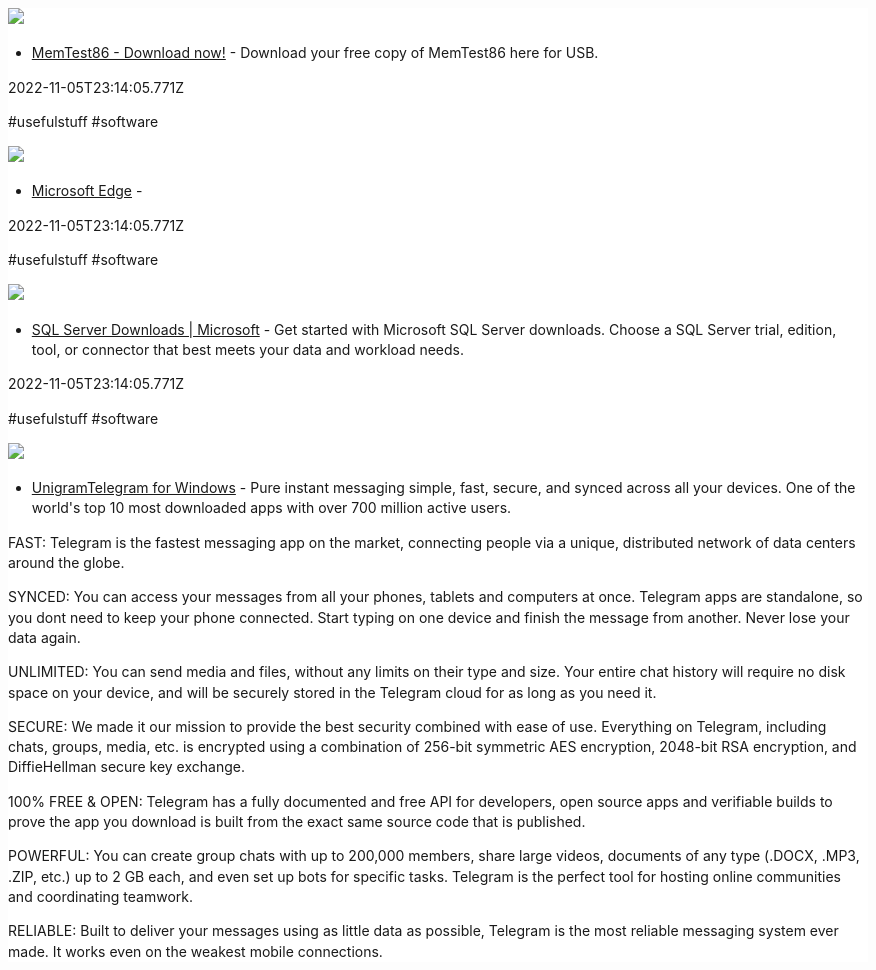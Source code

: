 ![](https://www.passmark.com/source/img_posts/og_memtest_download.png)

- [MemTest86 - Download now!](https://www.memtest86.com/download.htm) - Download your free copy of MemTest86 here for USB.

2022-11-05T23:14:05.771Z

#usefulstuff #software

![](https://rdl.ink/render/https%3A%2F%2Fmicrosoft.com%2Fen-us%2Fedge)

- [Microsoft Edge](https://microsoft.com/en-us/edge) - 

2022-11-05T23:14:05.771Z

#usefulstuff #software

![](https://rdl.ink/render/https%3A%2F%2Fmicrosoft.com%2Fen-us%2Fsql-server%2Fsql-server-downloads)

- [SQL Server Downloads | Microsoft](https://microsoft.com/en-us/sql-server/sql-server-downloads) - Get started with Microsoft SQL Server downloads. Choose a SQL Server trial, edition, tool, or connector that best meets your data and workload needs.

2022-11-05T23:14:05.771Z

#usefulstuff #software

![](https://apps.microsoft.com/assets/icons/logo-512x512.png)

- [UnigramTelegram for Windows](https://microsoft.com/en-us/p/unigram-a-telegram-universal-experience/9n97zckpd60q) - Pure instant messaging  simple, fast, secure, and synced across all your devices. One of the world's top 10 most downloaded apps with over 700 million active users.

FAST: Telegram is the fastest messaging app on the market, connecting people via a unique, distributed network of data centers around the globe.

SYNCED: You can access your messages from all your phones, tablets and computers at once. Telegram apps are standalone, so you dont need to keep your phone connected. Start typing on one device and finish the message from another. Never lose your data again.

UNLIMITED: You can send media and files, without any limits on their type and size. Your entire chat history will require no disk space on your device, and will be securely stored in the Telegram cloud for as long as you need it. 

SECURE: We made it our mission to provide the best security combined with ease of use. Everything on Telegram, including chats, groups, media, etc. is encrypted using a combination of 256-bit symmetric AES encryption, 2048-bit RSA encryption, and DiffieHellman secure key exchange. 

100% FREE & OPEN: Telegram has a fully documented and free API for developers, open source apps and verifiable builds to prove the app you download is built from the exact same source code that is published. 

POWERFUL: You can create group chats with up to 200,000 members, share large videos, documents of any type (.DOCX, .MP3, .ZIP, etc.) up to 2 GB each, and even set up bots for specific tasks. Telegram is the perfect tool for hosting online communities and coordinating teamwork.

RELIABLE: Built to deliver your messages using as little data as possible, Telegram is the most reliable messaging system ever made. It works even on the weakest mobile connections. 
